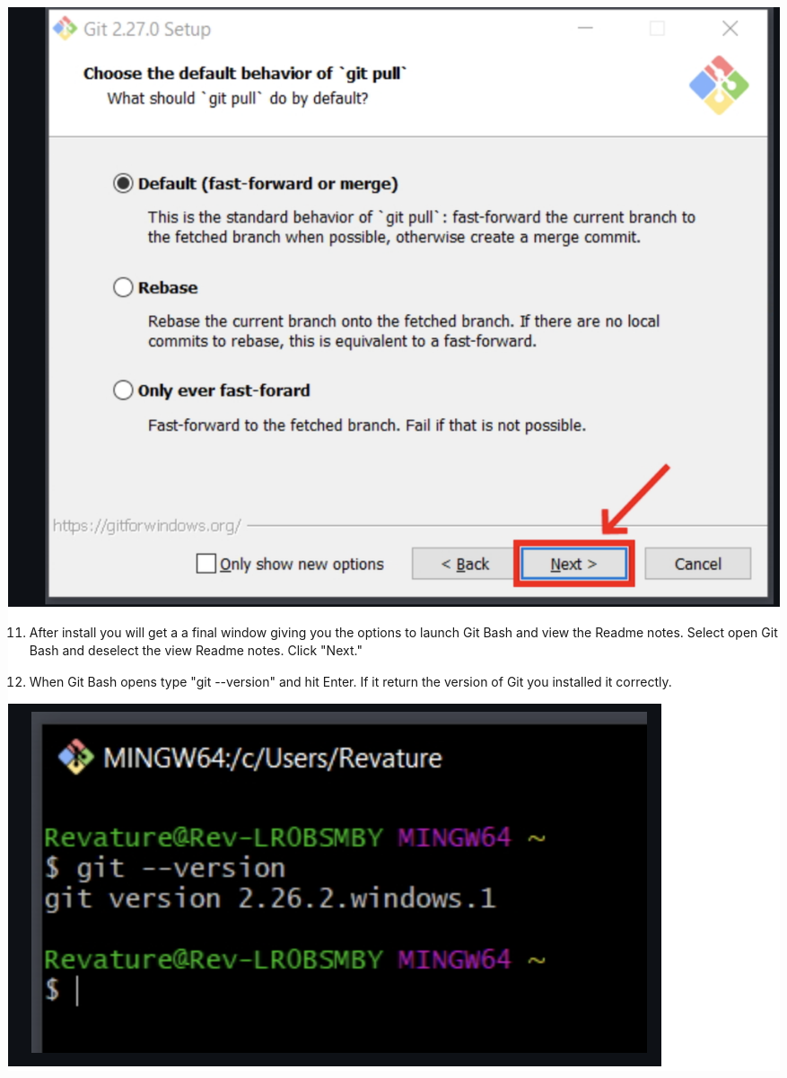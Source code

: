 ![](./../images/git-default-pull.png)


11. After install you will get a a final window giving you the options to launch Git Bash and view the Readme notes. Select open Git Bash and deselect the view Readme notes. Click "Next."


12. When Git Bash opens type "git --version" and hit Enter. If it return the version of Git you installed it correctly. 

![](./../images/git-finished.png)
